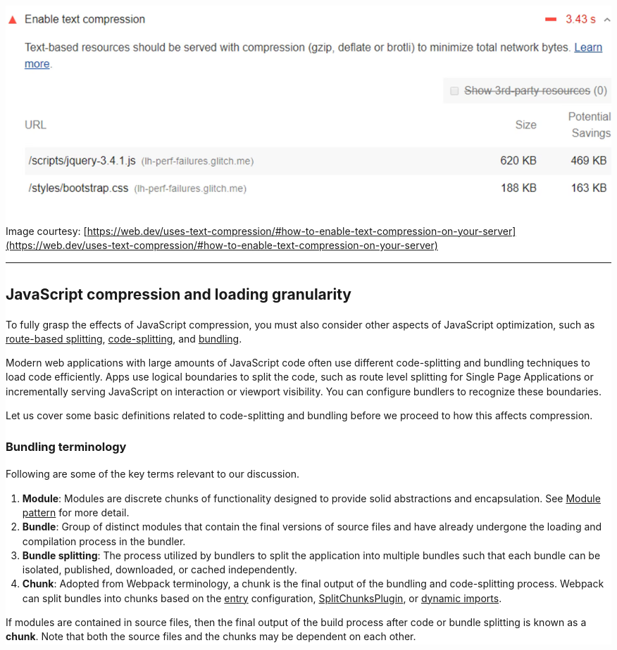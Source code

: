 <img src="../../../imgs/03PerformancePatterns/01 Compressing JavaScript/04.png">

Image courtesy: [https://web.dev/uses-text-compression/#how-to-enable-text-compression-on-your-server](https://web.dev/uses-text-compression/#how-to-enable-text-compression-on-your-server)

- - -

## JavaScript compression and loading granularity

To fully grasp the effects of JavaScript compression, you must also consider other aspects of JavaScript optimization, such as [route-based splitting](https://www.patterns.dev/posts/route-based/), [code-splitting](https://webpack.js.org/guides/code-splitting/), and [bundling](https://www.patterns.dev/posts/bundle-splitting/).

Modern web applications with large amounts of JavaScript code often use different code-splitting and bundling techniques to load code efficiently. Apps use logical boundaries to split the code, such as route level splitting for Single Page Applications or incrementally serving JavaScript on interaction or viewport visibility. You can configure bundlers to recognize these boundaries.

Let us cover some basic definitions related to code-splitting and bundling before we proceed to how this affects compression.

### Bundling terminology

Following are some of the key terms relevant to our discussion.

1.  **Module**: Modules are discrete chunks of functionality designed to provide solid abstractions and encapsulation. See [Module pattern](https://www.patterns.dev/posts/module-pattern/) for more detail.
2.  **Bundle**: Group of distinct modules that contain the final versions of source files and have already undergone the loading and compilation process in the bundler.
3.  **Bundle splitting**: The process utilized by bundlers to split the application into multiple bundles such that each bundle can be isolated, published, downloaded, or cached independently.
4.  **Chunk**: Adopted from Webpack terminology, a chunk is the final output of the bundling and code-splitting process. Webpack can split bundles into chunks based on the [entry](https://webpack.js.org/configuration/entry-context/) configuration, [SplitChunksPlugin](https://webpack.js.org/plugins/split-chunks-plugin/), or [dynamic imports](https://webpack.js.org/plugins/split-chunks-plugin/).

If modules are contained in source files, then the final output of the build process after code or bundle splitting is known as a **chunk**. Note that both the source files and the chunks may be dependent on each other.
